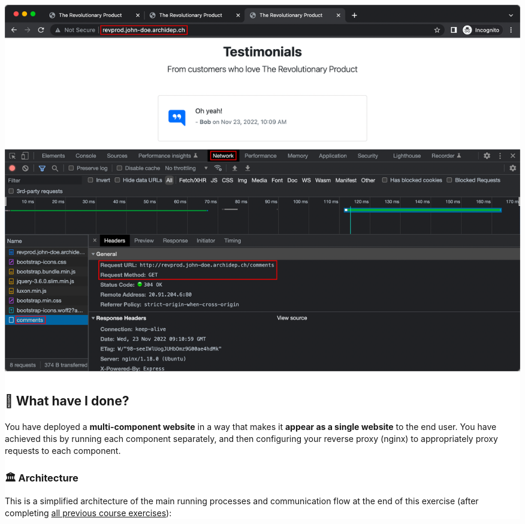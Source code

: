 ![Revprod with no SOP error behind nginx](../images/revprod-rp-no-sop.png)

## :checkered_flag: What have I done?

You have deployed a **multi-component website** in a way that makes it **appear
as a single website** to the end user. You have achieved this by running each
component separately, and then configuring your reverse proxy (nginx) to
appropriately proxy requests to each component.

### :classical_building: Architecture

This is a simplified architecture of the main running processes and
communication flow at the end of this exercise (after completing [all previous
course exercises][archidep-exercises]):


[archidep-exercises]: https://github.com/MediaComem/comem-archidep#exercises
[configuring-nginx-as-a-web-server]: https://docs.nginx.com/nginx/admin-guide/web-server/web-server/
[cors]: https://developer.mozilla.org/en-US/docs/Web/HTTP/CORS
[nginx-server-and-location]: https://www.digitalocean.com/community/tutorials/understanding-nginx-server-and-location-block-selection-algorithms
[node]: https://nodejs.org
[node-install]: https://github.com/nodesource/distributions/blob/master/README.md
[revprod-backend-config]: https://github.com/MediaComem/revprod-backend#configuration
[slides]: https://mediacomem.github.io/comem-archidep/2023-2024/subjects/reverse-proxy/?home=MediaComem%2Fcomem-archidep%23readme#1
[sop]: https://developer.mozilla.org/en-US/docs/Web/Security/Same-origin_policy